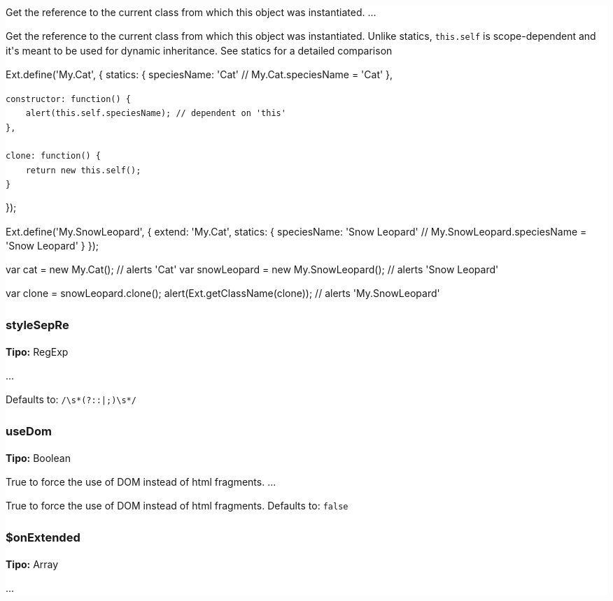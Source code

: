 Get the reference to the current class from which this object was instantiated. ...

Get the reference to the current class from which this object was instantiated. Unlike statics,
`this.self` is scope-dependent and it's meant to be used for dynamic inheritance. See statics
for a detailed comparison

Ext.define('My.Cat', {
    statics: {
        speciesName: 'Cat' // My.Cat.speciesName = 'Cat'
    },

    constructor: function() {
        alert(this.self.speciesName); // dependent on 'this'
    },

    clone: function() {
        return new this.self();
    }
});


Ext.define('My.SnowLeopard', {
    extend: 'My.Cat',
    statics: {
        speciesName: 'Snow Leopard'         // My.SnowLeopard.speciesName = 'Snow Leopard'
    }
});

var cat = new My.Cat();                     // alerts 'Cat'
var snowLeopard = new My.SnowLeopard();     // alerts 'Snow Leopard'

var clone = snowLeopard.clone();
alert(Ext.getClassName(clone));             // alerts 'My.SnowLeopard'


### styleSepRe

**Tipo:** RegExp

...

Defaults to: `/\s*(?::|;)\s*/`


### useDom

**Tipo:** Boolean

True to force the use of DOM instead of html fragments. ...

True to force the use of DOM instead of html fragments.
Defaults to: `false`


### $onExtended

**Tipo:** Array

...
